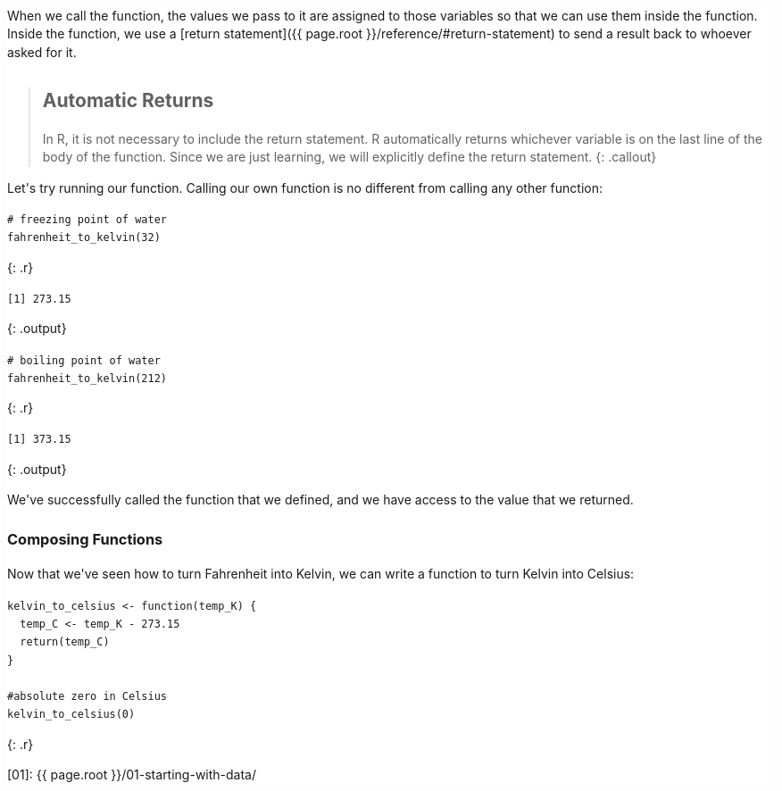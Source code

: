 When we call the function, the values we pass to it are assigned to those variables so that we can use them inside the function.
Inside the function, we use a [return statement]({{ page.root }}/reference/#return-statement) to send a result back to whoever asked for it.

> ## Automatic Returns
>
> In R, it is not necessary to include the return statement.
> R automatically returns whichever variable is on the last line of the body
> of the function. Since we are just learning, we will explicitly define the
> return statement.
{: .callout}

Let's try running our function.
Calling our own function is no different from calling any other function:


~~~
# freezing point of water
fahrenheit_to_kelvin(32)
~~~
{: .r}



~~~
[1] 273.15
~~~
{: .output}



~~~
# boiling point of water
fahrenheit_to_kelvin(212)
~~~
{: .r}



~~~
[1] 373.15
~~~
{: .output}

We've successfully called the function that we defined, and we have access to the value that we returned.

### Composing Functions

Now that we've seen how to turn Fahrenheit into Kelvin, we can write a function to turn Kelvin into Celsius:


~~~
kelvin_to_celsius <- function(temp_K) {
  temp_C <- temp_K - 273.15
  return(temp_C)
}

#absolute zero in Celsius
kelvin_to_celsius(0)
~~~
{: .r}


[LaTeX]: https://www.latex-project.org/
[roxygen2]: https://cran.r-project.org/web/packages/roxygen2/vignettes/rd.html
[01]: {{ page.root }}/01-starting-with-data/